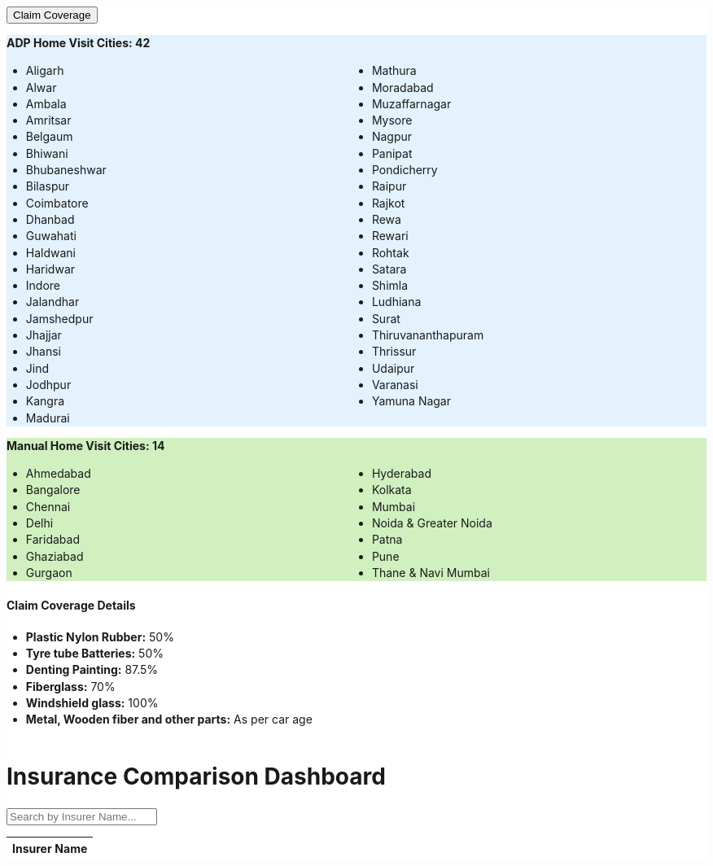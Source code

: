 <button class="claim-coverage-btn back-btn claim-coverage-btn-green" onclick="toggleClaimCoverage()">Claim Coverage</button>
<div class="card mt-4" id="manualVICardContent">
<div class="card-header bg-dark text-white d-flex justify-content-between align-items-center">
</div>
<div class="card-body">
<div class="mb-3 p-3 rounded" style="background-color: #e3f2fd;">
<strong>ADP Home Visit Cities: 42</strong>
<ul class="mb-0" style="columns: 2;">
<li>Aligarh</li><li>Alwar</li><li>Ambala</li><li>Amritsar</li><li>Belgaum</li>
<li>Bhiwani</li><li>Bhubaneshwar</li><li>Bilaspur</li><li>Coimbatore</li><li>Dhanbad</li>
<li>Guwahati</li><li>Haldwani</li><li>Haridwar</li><li>Indore</li><li>Jalandhar</li>
<li>Jamshedpur</li><li>Jhajjar</li><li>Jhansi</li><li>Jind</li><li>Jodhpur</li>
<li>Kangra</li><li>Madurai</li><li>Mathura</li><li>Moradabad</li><li>Muzaffarnagar</li>
<li>Mysore</li><li>Nagpur</li><li>Panipat</li><li>Pondicherry</li><li>Raipur</li>
<li>Rajkot</li><li>Rewa</li><li>Rewari</li><li>Rohtak</li><li>Satara</li>
<li>Shimla</li><li>Ludhiana</li><li>Surat</li><li>Thiruvananthapuram</li><li>Thrissur</li><li>Udaipur</li>
<li>Varanasi</li><li>Yamuna Nagar</li>
</ul>
</div>
<div class="mb-3 p-3 rounded" style="background-color: #d0f0c0;">
<strong>Manual Home Visit Cities: 14</strong>
<ul class="mb-0" style="columns: 2;">
<li>Ahmedabad</li><li>Bangalore</li><li>Chennai</li><li>Delhi</li><li>Faridabad</li>
<li>Ghaziabad</li><li>Gurgaon</li><li>Hyderabad</li><li>Kolkata</li><li>Mumbai</li>
<li>Noida &amp; Greater Noida</li><li>Patna</li><li>Pune</li><li>Thane &amp; Navi Mumbai</li>
</ul>
</div>
</div>
</div>

<div class="claim-coverage-overlay" id="claimCoverageOverlay">
<div class="claim-coverage-content">
<h4>Claim Coverage Details</h4>
<ul>
<li><strong>Plastic Nylon Rubber:</strong> 50%</li>
<li><strong>Tyre tube Batteries:</strong> 50%</li>
<li><strong>Denting Painting:</strong> 87.5%</li>
<li><strong>Fiberglass:</strong> 70%</li>
<li><strong>Windshield glass:</strong> 100%</li>
<li><strong>Metal, Wooden fiber and other parts:</strong> As per car age</li>
</ul>
</div>
</div>
</div>

<div class="claim-count-nstp-page" id="claimCountNSTPPage">
<div class="container mx-auto p-4 bg-white rounded-2xl shadow-2xl max-w-7xl w-full border-4 border-transparent bg-clip-border bg-gradient-to-r from-blue-500 via-purple-500 to-pink-500" style="margin-top: 20px;">
<h1 class="text-4xl font-bold text-center mb-6 text-indigo-800 tracking-tight">Insurance Comparison Dashboard</h1>
<div class="mb-4">
<input class="search-input w-full p-3 text-lg border-2 border-blue-500 rounded-lg shadow-md focus:outline-none focus:ring-4 focus:ring-pink-500 bg-blue-50 text-gray-800 placeholder-gray-500" id="searchInput" placeholder="Search by Insurer Name..." type="text"/>
</div>
<div class="overflow-x-auto rounded-lg">
<table class="w-full bg-white border border-gray-300" id="insuranceTable">
<thead class="bg-gray-900 text-white text-lg font-semibold">
<tr>
<th class="table-header p-2 text-left" data-column="insurer_name">Insurer Name</th>
